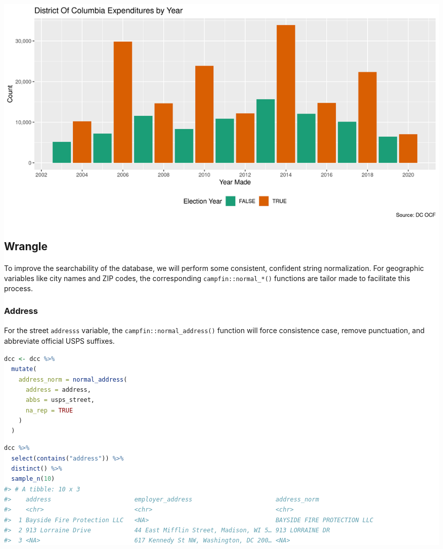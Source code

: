 ![](../plots/bar_year-1.png)

## Wrangle

To improve the searchability of the database, we will perform some
consistent, confident string normalization. For geographic variables
like city names and ZIP codes, the corresponding `campfin::normal_*()`
functions are tailor made to facilitate this process.

### Address

For the street `addresss` variable, the `campfin::normal_address()`
function will force consistence case, remove punctuation, and abbreviate
official USPS suffixes.

``` r
dcc <- dcc %>% 
  mutate(
    address_norm = normal_address(
      address = address,
      abbs = usps_street,
      na_rep = TRUE
    )
  )
```

``` r
dcc %>% 
  select(contains("address")) %>% 
  distinct() %>% 
  sample_n(10)
#> # A tibble: 10 x 3
#>    address                       employer_address                       address_norm               
#>    <chr>                         <chr>                                  <chr>                      
#>  1 Bayside Fire Protection LLC   <NA>                                   BAYSIDE FIRE PROTECTION LLC
#>  2 913 Lorraine Drive            44 East Mifflin Street, Madison, WI 5… 913 LORRAINE DR            
#>  3 <NA>                          617 Kennedy St NW, Washington, DC 200… <NA>                       
```